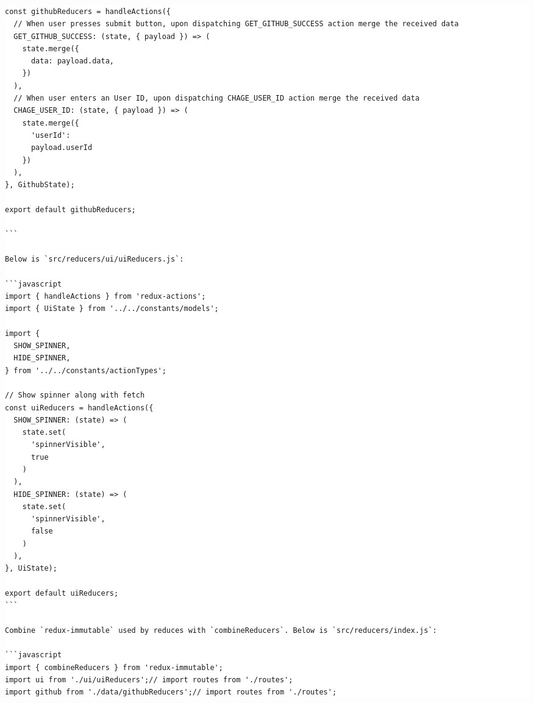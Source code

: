 	const githubReducers = handleActions({ 
	  // When user presses submit button, upon dispatching GET_GITHUB_SUCCESS action merge the received data 
	  GET_GITHUB_SUCCESS: (state, { payload }) => (
	    state.merge({
	      data: payload.data,
	    })
	  ),  
	  // When user enters an User ID, upon dispatching CHAGE_USER_ID action merge the received data
	  CHAGE_USER_ID: (state, { payload }) => (
	    state.merge({
	      'userId':
	      payload.userId
	    })
	  ),
	}, GithubState);

	export default githubReducers;

	```

	Below is `src/reducers/ui/uiReducers.js`:

	```javascript
	import { handleActions } from 'redux-actions';
	import { UiState } from '../../constants/models';

	import {
	  SHOW_SPINNER,
	  HIDE_SPINNER,
	} from '../../constants/actionTypes';

	// Show spinner along with fetch
	const uiReducers = handleActions({
	  SHOW_SPINNER: (state) => (
	    state.set(
	      'spinnerVisible',
	      true
	    )
	  ),
	  HIDE_SPINNER: (state) => (
	    state.set(
	      'spinnerVisible',
	      false
	    )
	  ),
	}, UiState);

	export default uiReducers;
	```

	Combine `redux-immutable` used by reduces with `combineReducers`. Below is `src/reducers/index.js`:

	```javascript
	import { combineReducers } from 'redux-immutable';
	import ui from './ui/uiReducers';// import routes from './routes';
	import github from './data/githubReducers';// import routes from './routes';
